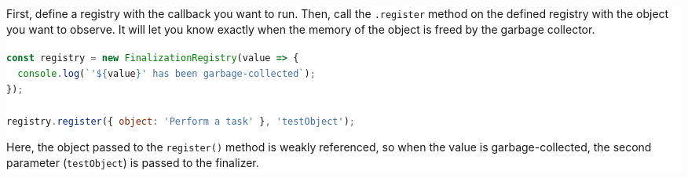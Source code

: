 First, define a registry with the callback you want to run. Then, call the `.register` method on the defined registry with the object you want to observe. It will let you know exactly when the memory of the object is freed by the garbage collector.

```js 
const registry = new FinalizationRegistry(value => {
  console.log(`'${value}' has been garbage-collected`);
});

registry.register({ object: 'Perform a task' }, 'testObject');
```

Here, the object passed to the `register()` method is weakly referenced, so when the value is garbage-collected, the second parameter (`testObject`) is passed to the finalizer.




